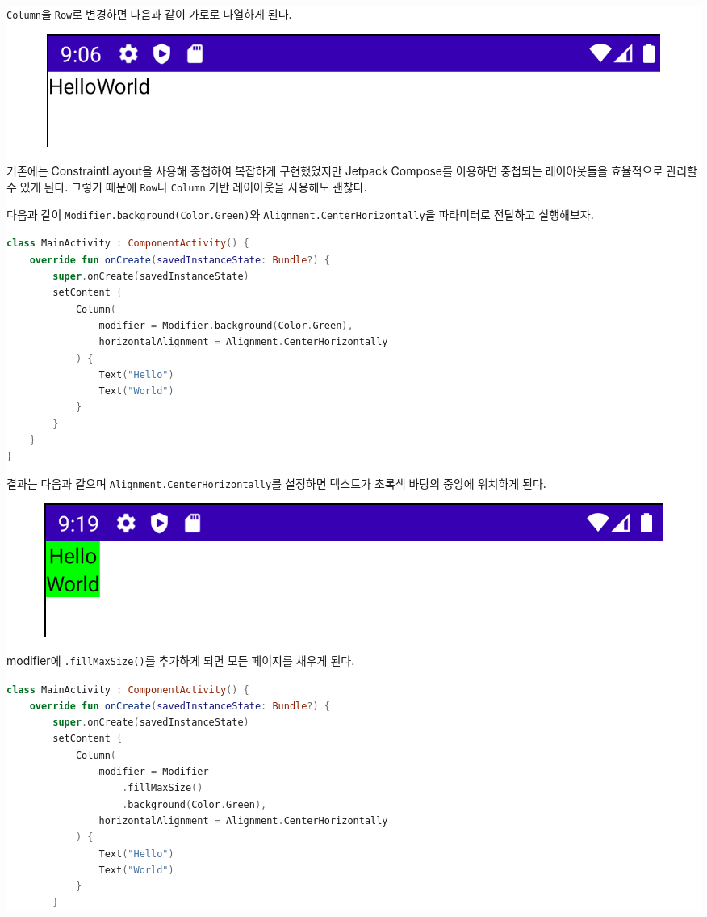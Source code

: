 `Column`을 `Row`로 변경하면 다음과 같이 가로로 나열하게 된다.

<div align="center">
<img src="img/part-02/row.png">
</div>

기존에는 ConstraintLayout을 사용해 중첩하여 복잡하게 구현했었지만 Jetpack Compose를 이용하면 중첩되는 레이아웃들을 효율적으로 관리할 수 있게 된다. 그렇기 때문에 `Row`나 `Column` 기반 레이아웃을 사용해도 괜찮다.

다음과 같이 `Modifier.background(Color.Green)`와 `Alignment.CenterHorizontally`을 파라미터로 전달하고 실행해보자.

```kotlin
class MainActivity : ComponentActivity() {
    override fun onCreate(savedInstanceState: Bundle?) {
        super.onCreate(savedInstanceState)
        setContent {
            Column(
                modifier = Modifier.background(Color.Green),
                horizontalAlignment = Alignment.CenterHorizontally
            ) {
                Text("Hello")
                Text("World")
            }
        }
    }
}
```

결과는 다음과 같으며 `Alignment.CenterHorizontally`를 설정하면 텍스트가 초록색 바탕의 중앙에 위치하게 된다.

<div align="center">
<img src="img/part-02/green_background.png">
</div>

modifier에 `.fillMaxSize()`를 추가하게 되면 모든 페이지를 채우게 된다.

```kotlin
class MainActivity : ComponentActivity() {
    override fun onCreate(savedInstanceState: Bundle?) {
        super.onCreate(savedInstanceState)
        setContent {
            Column(
                modifier = Modifier
                    .fillMaxSize()
                    .background(Color.Green),
                horizontalAlignment = Alignment.CenterHorizontally
            ) {
                Text("Hello")
                Text("World")
            }
        }
```